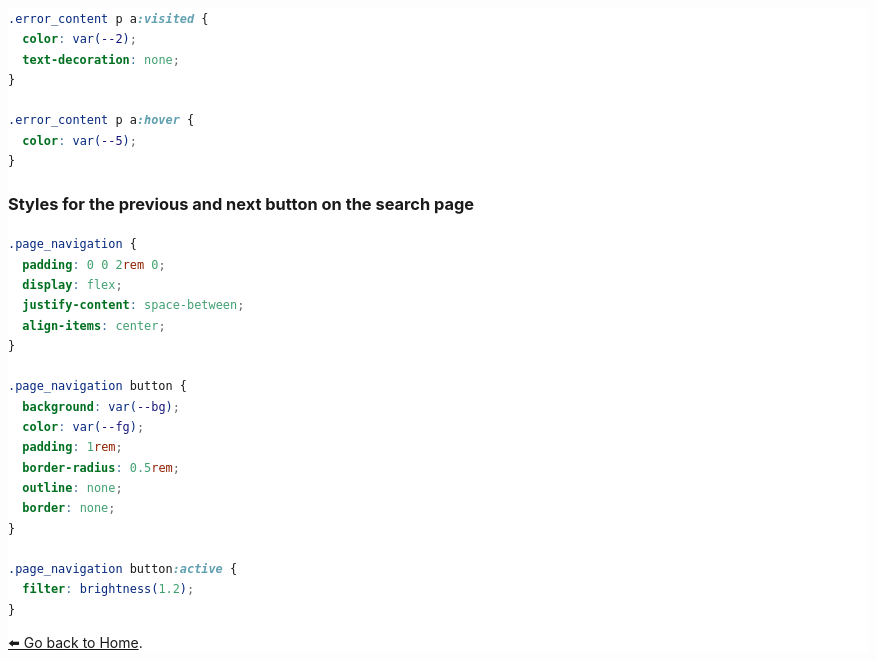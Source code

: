 ``` css
.error_content p a:visited {
  color: var(--2);
  text-decoration: none;
}

.error_content p a:hover {
  color: var(--5);
}
```
### Styles for the previous and next button on the search page
``` css
.page_navigation {
  padding: 0 0 2rem 0;
  display: flex;
  justify-content: space-between;
  align-items: center;
}

.page_navigation button {
  background: var(--bg);
  color: var(--fg);
  padding: 1rem;
  border-radius: 0.5rem;
  outline: none;
  border: none;
}

.page_navigation button:active {
  filter: brightness(1.2);
}
```

[⬅️  Go back to Home](https://github.com/neon-mmd/websurfx/wiki).
